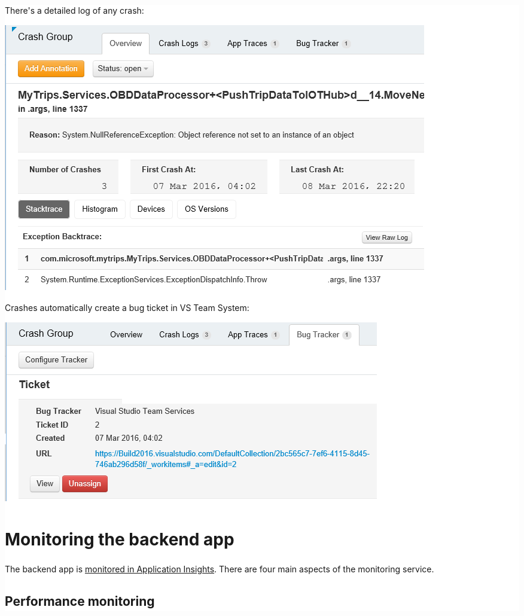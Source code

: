 There's a detailed log of any crash:

![](./media/devops-320.png)

Crashes automatically create a bug ticket in VS Team System:

![](./media/devops-330.png)

# Monitoring the backend app

The backend app is [monitored in Application Insights](https://azure.microsoft.com/documentation/articles/app-insights-dashboards/). There are four main aspects of the monitoring service.

## Performance monitoring
